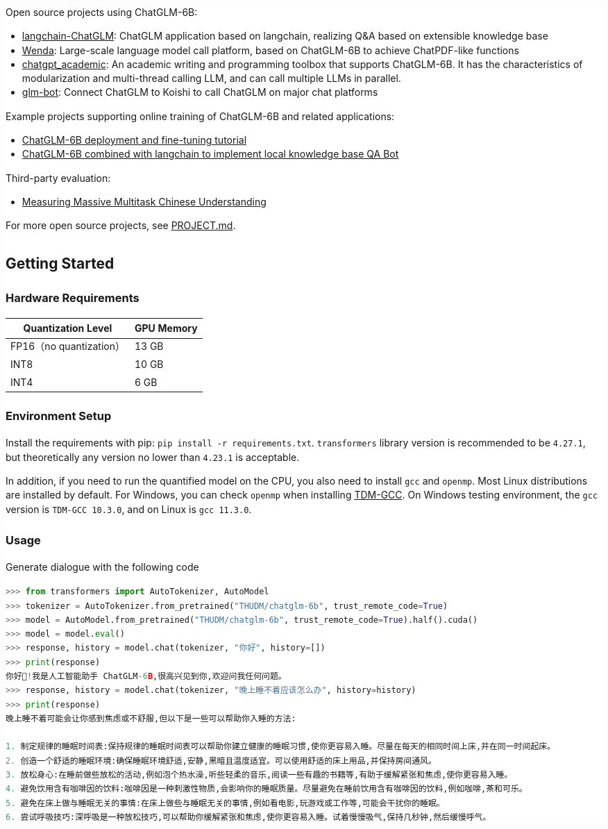 Open source projects using ChatGLM-6B:
* [langchain-ChatGLM](https://github.com/imClumsyPanda/langchain-ChatGLM): ChatGLM application based on langchain, realizing Q&A based on extensible knowledge base
* [Wenda](https://github.com/l15y/wenda): Large-scale language model call platform, based on ChatGLM-6B to achieve ChatPDF-like functions
* [chatgpt_academic](https://github.com/binary-husky/chatgpt_academic): An academic writing and programming toolbox that supports ChatGLM-6B. It has the characteristics of modularization and multi-thread calling LLM, and can call multiple LLMs in parallel.
* [glm-bot](https://github.com/initialencounter/glm-bot): Connect ChatGLM to Koishi to call ChatGLM on major chat platforms

Example projects supporting online training of ChatGLM-6B and related applications:
* [ChatGLM-6B deployment and fine-tuning tutorial](https://www.heywhale.com/mw/project/6436d82948f7da1fee2be59e)
* [ChatGLM-6B combined with langchain to implement local knowledge base QA Bot](https://www.heywhale.com/mw/project/643977aa446c45f4592a1e59)

Third-party evaluation:
* [Measuring Massive Multitask Chinese Understanding](https://arxiv.org/abs/2304.12986)

For more open source projects, see [PROJECT.md](PROJECT.md).

## Getting Started

### Hardware Requirements

| **Quantization Level** | **GPU Memory** |
|------------------------|----------------|
| FP16（no quantization）  | 13 GB          |
| INT8                   | 10 GB          |
| INT4                   | 6 GB           |

### Environment Setup

Install the requirements with pip: `pip install -r requirements.txt`. `transformers` library version is recommended to be `4.27.1`, but theoretically any version no lower than `4.23.1` is acceptable.

In addition, if you need to run the quantified model on the CPU, you also need to install `gcc` and `openmp`. Most Linux distributions are installed by default. For Windows, you can check `openmp` when installing [TDM-GCC](https://jmeubank.github.io/tdm-gcc/). On Windows testing environment, the `gcc` version is `TDM-GCC 10.3.0`, and on Linux is `gcc 11.3.0`.

### Usage

Generate dialogue with the following code

```python
>>> from transformers import AutoTokenizer, AutoModel
>>> tokenizer = AutoTokenizer.from_pretrained("THUDM/chatglm-6b", trust_remote_code=True)
>>> model = AutoModel.from_pretrained("THUDM/chatglm-6b", trust_remote_code=True).half().cuda()
>>> model = model.eval()
>>> response, history = model.chat(tokenizer, "你好", history=[])
>>> print(response)
你好👋!我是人工智能助手 ChatGLM-6B,很高兴见到你,欢迎问我任何问题。
>>> response, history = model.chat(tokenizer, "晚上睡不着应该怎么办", history=history)
>>> print(response)
晚上睡不着可能会让你感到焦虑或不舒服,但以下是一些可以帮助你入睡的方法:

1. 制定规律的睡眠时间表:保持规律的睡眠时间表可以帮助你建立健康的睡眠习惯,使你更容易入睡。尽量在每天的相同时间上床,并在同一时间起床。
2. 创造一个舒适的睡眠环境:确保睡眠环境舒适,安静,黑暗且温度适宜。可以使用舒适的床上用品,并保持房间通风。
3. 放松身心:在睡前做些放松的活动,例如泡个热水澡,听些轻柔的音乐,阅读一些有趣的书籍等,有助于缓解紧张和焦虑,使你更容易入睡。
4. 避免饮用含有咖啡因的饮料:咖啡因是一种刺激性物质,会影响你的睡眠质量。尽量避免在睡前饮用含有咖啡因的饮料,例如咖啡,茶和可乐。
5. 避免在床上做与睡眠无关的事情:在床上做些与睡眠无关的事情,例如看电影,玩游戏或工作等,可能会干扰你的睡眠。
6. 尝试呼吸技巧:深呼吸是一种放松技巧,可以帮助你缓解紧张和焦虑,使你更容易入睡。试着慢慢吸气,保持几秒钟,然后缓慢呼气。
```